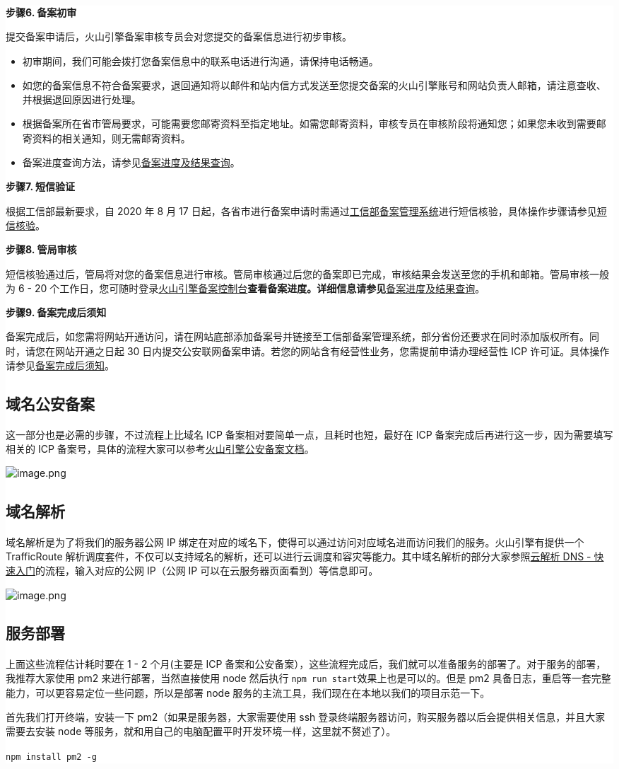 **步骤6. 备案初审**

提交备案申请后，火山引擎备案审核专员会对您提交的备案信息进行初步审核。

-   初审期间，我们可能会拨打您备案信息中的联系电话进行沟通，请保持电话畅通。



-   如您的备案信息不符合备案要求，退回通知将以邮件和站内信方式发送至您提交备案的火山引擎账号和网站负责人邮箱，请注意查收、并根据退回原因进行处理。



-   根据备案所在省市管局要求，可能需要您邮寄资料至指定地址。如需您邮寄资料，审核专员在审核阶段将通知您；如果您未收到需要邮寄资料的相关通知，则无需邮寄资料。



-   备案进度查询方法，请参见[备案进度及结果查询](https://www.volcengine.com/docs/6428/68755)。

**步骤7. 短信验证**

根据工信部最新要求，自 2020 年 8 月 17 日起，各省市进行备案申请时需通过[工信部备案管理系统](https://beian.miit.gov.cn/)进行短信核验，具体操作步骤请参见[短信核验](https://www.volcengine.com/docs/6428/68754)。

**步骤8. 管局审核**

短信核验通过后，管局将对您的备案信息进行审核。管局审核通过后您的备案即已完成，审核结果会发送至您的手机和邮箱。管局审核一般为 6 - 20 个工作日，您可随时登录[火山引擎备案控制台](https://console.volcengine.com/beian)**查看备案进度。详细信息请参见**[备案进度及结果查询](https://www.volcengine.com/docs/6428/68755)。

**步骤9. 备案完成后须知**

备案完成后，如您需将网站开通访问，请在网站底部添加备案号并链接至工信部备案管理系统，部分省份还要求在同时添加版权所有。同时，请您在网站开通之日起 30 日内提交公安联网备案申请。若您的网站含有经营性业务，您需提前申请办理经营性 ICP 许可证。具体操作请参见[备案完成后须知](https://www.volcengine.com/docs/6428/68756)。

## 域名公安备案

这一部分也是必需的步骤，不过流程上比域名 ICP 备案相对要简单一点，且耗时也短，最好在 ICP 备案完成后再进行这一步，因为需要填写相关的 ICP 备案号，具体的流程大家可以参考[火山引擎公安备案文档](https://www.volcengine.com/docs/6428/68785)。


![image.png](https://p3-juejin.byteimg.com/tos-cn-i-k3u1fbpfcp/76c607621aa241cfa107659b22673bba~tplv-k3u1fbpfcp-watermark.image?)

## 域名解析

域名解析是为了将我们的服务器公网 IP 绑定在对应的域名下，使得可以通过访问对应域名进而访问我们的服务。火山引擎有提供一个 TrafficRoute 解析调度套件，不仅可以支持域名的解析，还可以进行云调度和容灾等能力。其中域名解析的部分大家参照[云解析 DNS - 快速入门](https://www.volcengine.com/docs/6758/109962)的流程，输入对应的公网 IP（公网 IP 可以在云服务器页面看到）等信息即可。


![image.png](https://p6-juejin.byteimg.com/tos-cn-i-k3u1fbpfcp/9f0a4bb30c3948c8bb6c31d2f79ce402~tplv-k3u1fbpfcp-watermark.image?)

## 服务部署

上面这些流程估计耗时要在 1 - 2 个月(主要是 ICP 备案和公安备案），这些流程完成后，我们就可以准备服务的部署了。对于服务的部署，我推荐大家使用 pm2 来进行部署，当然直接使用 node 然后执行 `npm run start`效果上也是可以的。但是 pm2 具备日志，重启等一套完整能力，可以更容易定位一些问题，所以是部署 node 服务的主流工具，我们现在在本地以我们的项目示范一下。

首先我们打开终端，安装一下 pm2（如果是服务器，大家需要使用 ssh 登录终端服务器访问，购买服务器以后会提供相关信息，并且大家需要去安装 node 等服务，就和用自己的电脑配置平时开发环境一样，这里就不赘述了）。

```
npm install pm2 -g
```
